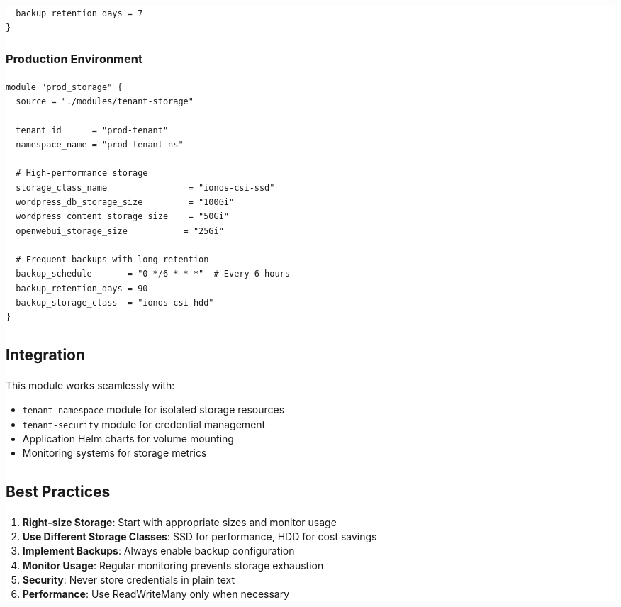 ```hcl
  backup_retention_days = 7
}
```

### Production Environment

```hcl
module "prod_storage" {
  source = "./modules/tenant-storage"
  
  tenant_id      = "prod-tenant"
  namespace_name = "prod-tenant-ns"
  
  # High-performance storage
  storage_class_name                = "ionos-csi-ssd"
  wordpress_db_storage_size         = "100Gi"
  wordpress_content_storage_size    = "50Gi"
  openwebui_storage_size           = "25Gi"
  
  # Frequent backups with long retention
  backup_schedule       = "0 */6 * * *"  # Every 6 hours
  backup_retention_days = 90
  backup_storage_class  = "ionos-csi-hdd"
}
```

## Integration

This module works seamlessly with:
- `tenant-namespace` module for isolated storage resources
- `tenant-security` module for credential management
- Application Helm charts for volume mounting
- Monitoring systems for storage metrics

## Best Practices

1. **Right-size Storage**: Start with appropriate sizes and monitor usage
2. **Use Different Storage Classes**: SSD for performance, HDD for cost savings
3. **Implement Backups**: Always enable backup configuration
4. **Monitor Usage**: Regular monitoring prevents storage exhaustion
5. **Security**: Never store credentials in plain text
6. **Performance**: Use ReadWriteMany only when necessary